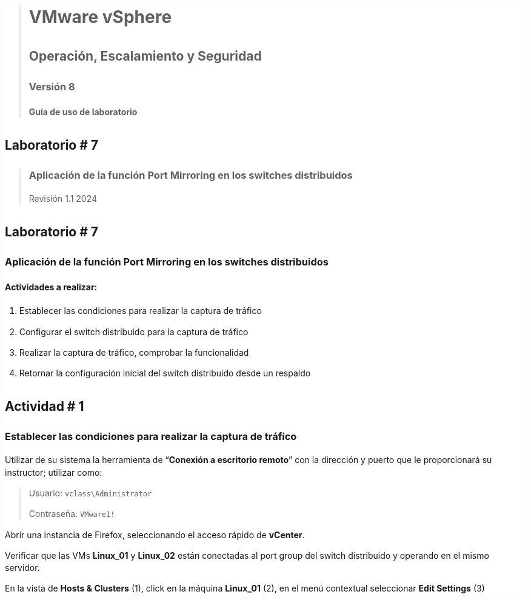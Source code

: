 > # VMware vSphere
>
> ## Operación, Escalamiento y Seguridad
>
> ### Versión 8
>
> #### Guía de uso de laboratorio

## Laboratorio \# 7

> ### Aplicación de la función Port Mirroring en los switches distribuidos
>
> Revisión 1.1 2024

## Laboratorio \# 7

### Aplicación de la función Port Mirroring en los switches distribuidos

#### Actividades a realizar:

1.  Establecer las condiciones para realizar la captura de tráfico

2.  Configurar el switch distribuido para la captura de tráfico

3.  Realizar la captura de tráfico, comprobar la funcionalidad

4.  Retornar la configuración inicial del switch distribuido desde un
    respaldo

## Actividad \# 1

### Establecer las condiciones para realizar la captura de tráfico

Utilizar de su sistema la herramienta de “**Conexión a escritorio
remoto**” con la dirección y puerto que le proporcionará su instructor;
utilizar como:

> Usuario: `vclass\Administrator`
>
> Contraseña: `VMware1!`

Abrir una instancia de Firefox, seleccionando el acceso rápido de
**vCenter**.

Verificar que las VMs **Linux_01** y **Linux_02** están conectadas al
port group del switch distribuido y operando en el mismo servidor.

En la vista de **Hosts & Clusters** (1), click en la máquina
**Linux_01** (2), en el menú contextual seleccionar **Edit Settings**
(3)
